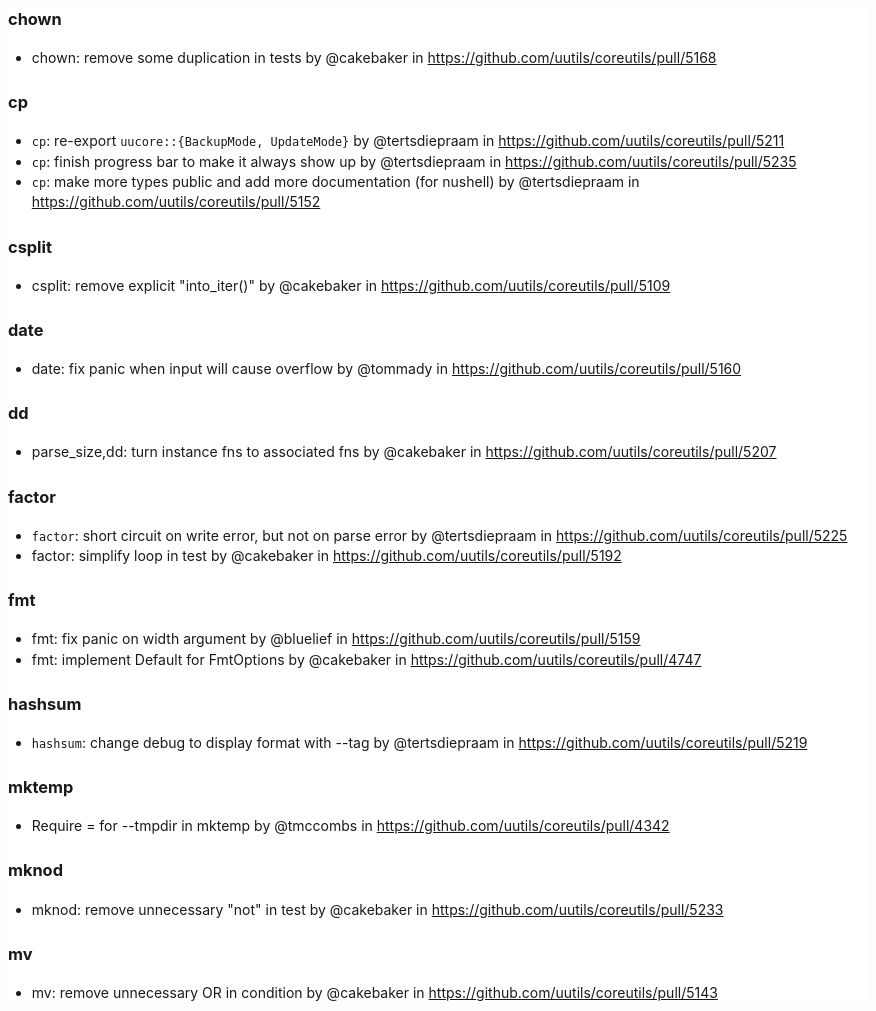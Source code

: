### chown
* chown: remove some duplication in tests by @cakebaker in https://github.com/uutils/coreutils/pull/5168

### cp
* `cp`: re-export `uucore::{BackupMode, UpdateMode}` by @tertsdiepraam in https://github.com/uutils/coreutils/pull/5211
* `cp`: finish progress bar to make it always show up by @tertsdiepraam in https://github.com/uutils/coreutils/pull/5235
* `cp`: make more types public and add more documentation (for nushell) by @tertsdiepraam in https://github.com/uutils/coreutils/pull/5152

### csplit
* csplit: remove explicit "into_iter()" by @cakebaker in https://github.com/uutils/coreutils/pull/5109

### date
* date: fix panic when input will cause overflow by @tommady in https://github.com/uutils/coreutils/pull/5160

### dd
* parse_size,dd: turn instance fns to associated fns by @cakebaker in https://github.com/uutils/coreutils/pull/5207

### factor
* `factor`: short circuit on write error, but not on parse error by @tertsdiepraam in https://github.com/uutils/coreutils/pull/5225
* factor: simplify loop in test by @cakebaker in https://github.com/uutils/coreutils/pull/5192

### fmt
* fmt: fix panic on width argument by @bluelief in https://github.com/uutils/coreutils/pull/5159
* fmt: implement Default for FmtOptions by @cakebaker in https://github.com/uutils/coreutils/pull/4747

### hashsum
* `hashsum`: change debug to display format with --tag by @tertsdiepraam in https://github.com/uutils/coreutils/pull/5219

### mktemp
* Require = for --tmpdir in mktemp by @tmccombs in https://github.com/uutils/coreutils/pull/4342

### mknod
* mknod: remove unnecessary "not" in test by @cakebaker in https://github.com/uutils/coreutils/pull/5233

### mv
* mv: remove unnecessary OR in condition by @cakebaker in https://github.com/uutils/coreutils/pull/5143

